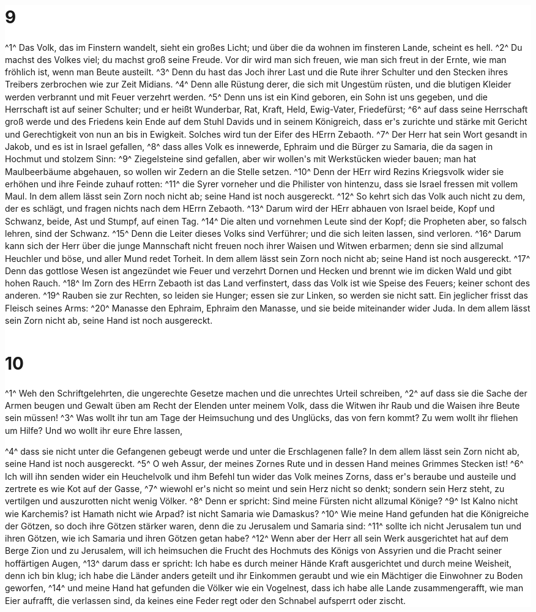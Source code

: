 # 9
^1^ Das Volk, das im Finstern wandelt, sieht ein großes Licht; und über die da wohnen im finsteren Lande, scheint es hell. ^2^ Du machst des Volkes viel; du machst groß seine Freude. Vor dir wird man sich freuen, wie man sich freut in der Ernte, wie man fröhlich ist, wenn man Beute austeilt. ^3^ Denn du hast das Joch ihrer Last und die Rute ihrer Schulter und den Stecken ihres Treibers zerbrochen wie zur Zeit Midians. ^4^ Denn alle Rüstung derer, die sich mit Ungestüm rüsten, und die blutigen Kleider werden verbrannt und mit Feuer verzehrt werden. ^5^ Denn uns ist ein Kind geboren, ein Sohn ist uns gegeben, und die Herrschaft ist auf seiner Schulter; und er heißt Wunderbar, Rat, Kraft, Held, Ewig-Vater, Friedefürst; ^6^ auf dass seine Herrschaft groß werde und des Friedens kein Ende auf dem Stuhl Davids und in seinem Königreich, dass er's zurichte und stärke mit Gericht und Gerechtigkeit von nun an bis in Ewigkeit. Solches wird tun der Eifer des HErrn Zebaoth. ^7^ Der Herr hat sein Wort gesandt in Jakob, und es ist in Israel gefallen, ^8^ dass alles Volk es innewerde, Ephraim und die Bürger zu Samaria, die da sagen in Hochmut und stolzem Sinn: ^9^ Ziegelsteine sind gefallen, aber wir wollen's mit Werkstücken wieder bauen; man hat Maulbeerbäume abgehauen, so wollen wir Zedern an die Stelle setzen. ^10^ Denn der HErr wird Rezins Kriegsvolk wider sie erhöhen und ihre Feinde zuhauf rotten: ^11^ die Syrer vorneher und die Philister von hintenzu, dass sie Israel fressen mit vollem Maul. In dem allem lässt sein Zorn noch nicht ab; seine Hand ist noch ausgereckt. ^12^ So kehrt sich das Volk auch nicht zu dem, der es schlägt, und fragen nichts nach dem HErrn Zebaoth. ^13^ Darum wird der HErr abhauen von Israel beide, Kopf und Schwanz, beide, Ast und Stumpf, auf einen Tag. ^14^ Die alten und vornehmen Leute sind der Kopf; die Propheten aber, so falsch lehren, sind der Schwanz. ^15^ Denn die Leiter dieses Volks sind Verführer; und die sich leiten lassen, sind verloren. ^16^ Darum kann sich der Herr über die junge Mannschaft nicht freuen noch ihrer Waisen und Witwen erbarmen; denn sie sind allzumal Heuchler und böse, und aller Mund redet Torheit. In dem allem lässt sein Zorn noch nicht ab; seine Hand ist noch ausgereckt. ^17^ Denn das gottlose Wesen ist angezündet wie Feuer und verzehrt Dornen und Hecken und brennt wie im dicken Wald und gibt hohen Rauch. ^18^ Im Zorn des HErrn Zebaoth ist das Land verfinstert, dass das Volk ist wie Speise des Feuers; keiner schont des anderen. ^19^ Rauben sie zur Rechten, so leiden sie Hunger; essen sie zur Linken, so werden sie nicht satt. Ein jeglicher frisst das Fleisch seines Arms: ^20^ Manasse den Ephraim, Ephraim den Manasse, und sie beide miteinander wider Juda. In dem allem lässt sein Zorn nicht ab, seine Hand ist noch ausgereckt.

# 10
^1^ Weh den Schriftgelehrten, die ungerechte Gesetze machen und die unrechtes Urteil schreiben, ^2^ auf dass sie die Sache der Armen beugen und Gewalt üben am Recht der Elenden unter meinem Volk, dass die Witwen ihr Raub und die Waisen ihre Beute sein müssen! ^3^ Was wollt ihr tun am Tage der Heimsuchung und des Unglücks, das von fern kommt? Zu wem wollt ihr fliehen um Hilfe? Und wo wollt ihr eure Ehre lassen, 

^4^ dass sie nicht unter die Gefangenen gebeugt werde und unter die Erschlagenen falle? In dem allem lässt sein Zorn nicht ab, seine Hand ist noch ausgereckt. ^5^ O weh Assur, der meines Zornes Rute und in dessen Hand meines Grimmes Stecken ist! ^6^ Ich will ihn senden wider ein Heuchelvolk und ihm Befehl tun wider das Volk meines Zorns, dass er's beraube und austeile und zertrete es wie Kot auf der Gasse, ^7^ wiewohl er's nicht so meint und sein Herz nicht so denkt; sondern sein Herz steht, zu vertilgen und auszurotten nicht wenig Völker. ^8^ Denn er spricht: Sind meine Fürsten nicht allzumal Könige? ^9^ Ist Kalno nicht wie Karchemis? ist Hamath nicht wie Arpad? ist nicht Samaria wie Damaskus? ^10^ Wie meine Hand gefunden hat die Königreiche der Götzen, so doch ihre Götzen stärker waren, denn die zu Jerusalem und Samaria sind: ^11^ sollte ich nicht Jerusalem tun und ihren Götzen, wie ich Samaria und ihren Götzen getan habe? ^12^ Wenn aber der Herr all sein Werk ausgerichtet hat auf dem Berge Zion und zu Jerusalem, will ich heimsuchen die Frucht des Hochmuts des Königs von Assyrien und die Pracht seiner hoffärtigen Augen, ^13^ darum dass er spricht: Ich habe es durch meiner Hände Kraft ausgerichtet und durch meine Weisheit, denn ich bin klug; ich habe die Länder anders geteilt und ihr Einkommen geraubt und wie ein Mächtiger die Einwohner zu Boden geworfen, ^14^ und meine Hand hat gefunden die Völker wie ein Vogelnest, dass ich habe alle Lande zusammengerafft, wie man Eier aufrafft, die verlassen sind, da keines eine Feder regt oder den Schnabel aufsperrt oder zischt. 
